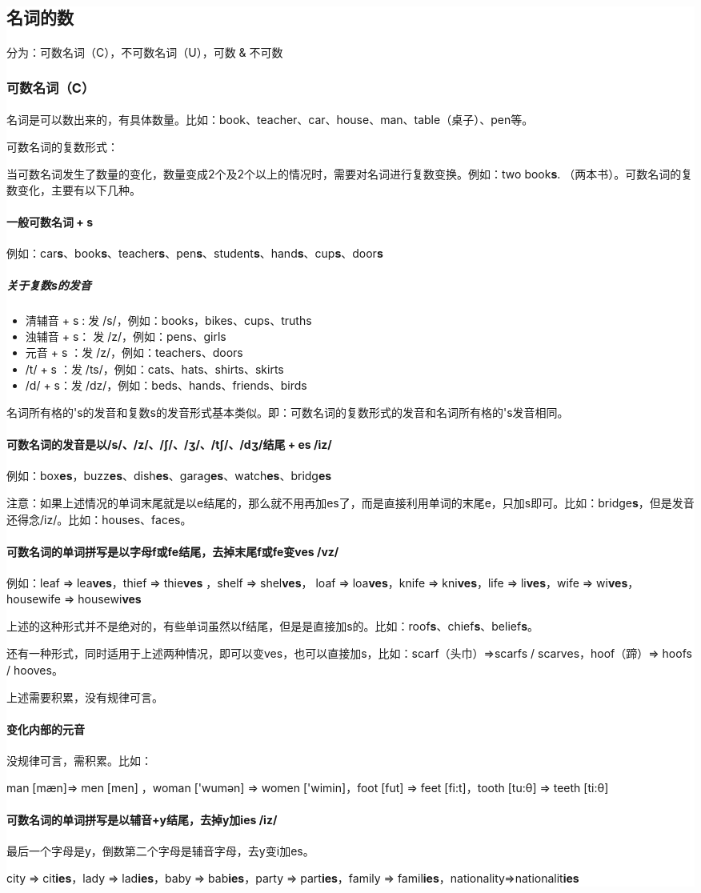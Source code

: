 



## 名词的数

分为：可数名词（C），不可数名词（U），可数 & 不可数

### 可数名词（C）

名词是可以数出来的，有具体数量。比如：book、teacher、car、house、man、table（桌子）、pen等。

可数名词的复数形式：

当可数名词发生了数量的变化，数量变成2个及2个以上的情况时，需要对名词进行复数变换。例如：two book**s**. （两本书）。可数名词的复数变化，主要有以下几种。

#### 一般可数名词 + s

例如：car**s**、book**s**、teacher**s**、pen**s**、student**s**、hand**s**、cup**s**、door**s**

##### 关于复数s的发音

- 清辅音 + s : 发 /s/，例如：books，bikes、cups、truths
- 浊辅音 + s： 发 /z/，例如：pens、girls
- 元音 + s ：发 /z/，例如：teachers、doors
- /t/ + s ：发 /ts/，例如：cats、hats、shirts、skirts
- /d/ + s：发 /dz/，例如：beds、hands、friends、birds

名词所有格的's的发音和复数s的发音形式基本类似。即：可数名词的复数形式的发音和名词所有格的's发音相同。

#### 可数名词的发音是以/s/、/z/、/∫/、/ʒ/、/t∫/、/dʒ/结尾 + es /iz/

例如：box**es**，buzz**es**、dish**es**、garag**es**、watch**es**、bridg**es**

注意：如果上述情况的单词末尾就是以e结尾的，那么就不用再加es了，而是直接利用单词的末尾e，只加s即可。比如：bridge**s**，但是发音还得念/iz/。比如：houses、faces。

#### 可数名词的单词拼写是以字母f或fe结尾，去掉末尾f或fe变ves /vz/

例如：leaf => lea**ves**，thief => thie**ves** ，shelf => shel**ves**， loaf => loa**ves**，knife => kni**ves**，life => li**ves**，wife => wi**ves**， housewife => housewi**ves**

上述的这种形式并不是绝对的，有些单词虽然以f结尾，但是是直接加s的。比如：roof**s**、chief**s**、belief**s**。

还有一种形式，同时适用于上述两种情况，即可以变ves，也可以直接加s，比如：scarf（头巾）=>scarfs / scarves，hoof（蹄）=> hoofs / hooves。

上述需要积累，没有规律可言。

#### 变化内部的元音

没规律可言，需积累。比如：

man [mæn]=> men [men] ，woman ['wumən] => women ['wimin]，foot [fut] => feet [fi:t]，tooth [tu:θ] => teeth [ti:θ]

#### 可数名词的单词拼写是以辅音+y结尾，去掉y加ies /iz/

最后一个字母是y，倒数第二个字母是辅音字母，去y变i加es。

city => cit**ies**，lady => lad**ies**，baby => bab**ies**，party => part**ies**，family => famil**ies**，nationality=>nationalit**ies**
